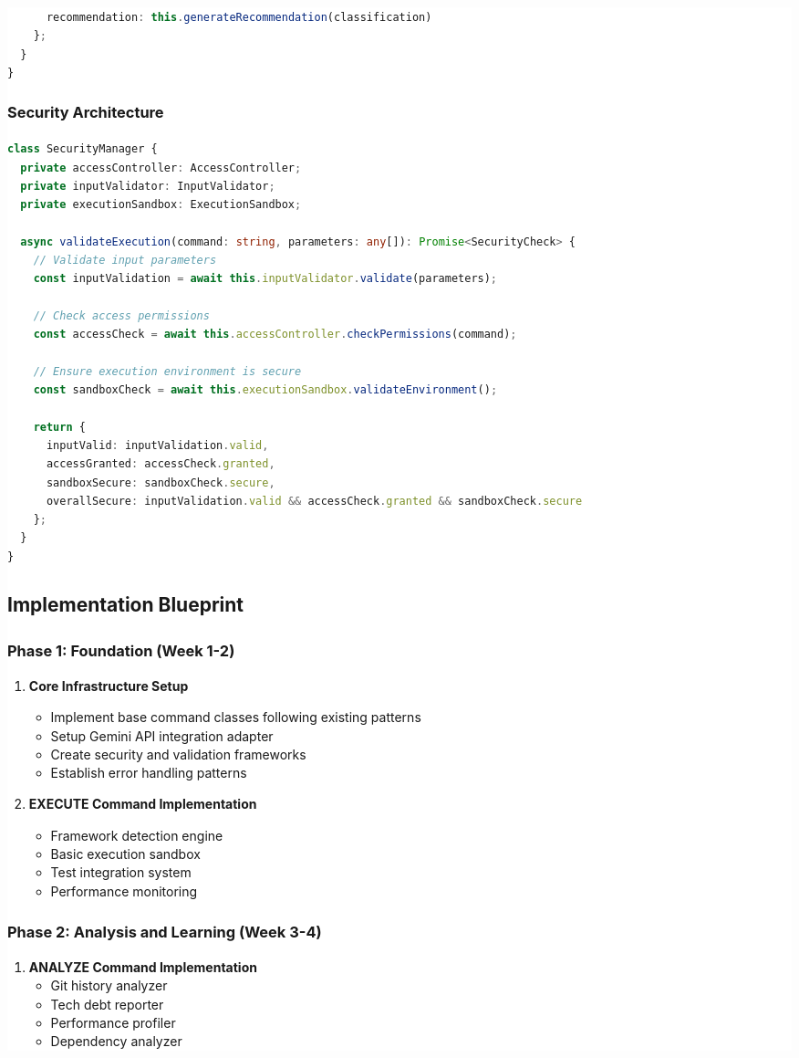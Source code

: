 ```typescript
      recommendation: this.generateRecommendation(classification)
    };
  }
}
```

### Security Architecture

```typescript
class SecurityManager {
  private accessController: AccessController;
  private inputValidator: InputValidator;
  private executionSandbox: ExecutionSandbox;

  async validateExecution(command: string, parameters: any[]): Promise<SecurityCheck> {
    // Validate input parameters
    const inputValidation = await this.inputValidator.validate(parameters);
    
    // Check access permissions
    const accessCheck = await this.accessController.checkPermissions(command);
    
    // Ensure execution environment is secure
    const sandboxCheck = await this.executionSandbox.validateEnvironment();
    
    return {
      inputValid: inputValidation.valid,
      accessGranted: accessCheck.granted,
      sandboxSecure: sandboxCheck.secure,
      overallSecure: inputValidation.valid && accessCheck.granted && sandboxCheck.secure
    };
  }
}
```

## Implementation Blueprint

### Phase 1: Foundation (Week 1-2)
1. **Core Infrastructure Setup**
   - Implement base command classes following existing patterns
   - Setup Gemini API integration adapter
   - Create security and validation frameworks
   - Establish error handling patterns

2. **EXECUTE Command Implementation**
   - Framework detection engine
   - Basic execution sandbox
   - Test integration system
   - Performance monitoring

### Phase 2: Analysis and Learning (Week 3-4)
1. **ANALYZE Command Implementation**
   - Git history analyzer
   - Tech debt reporter
   - Performance profiler
   - Dependency analyzer
